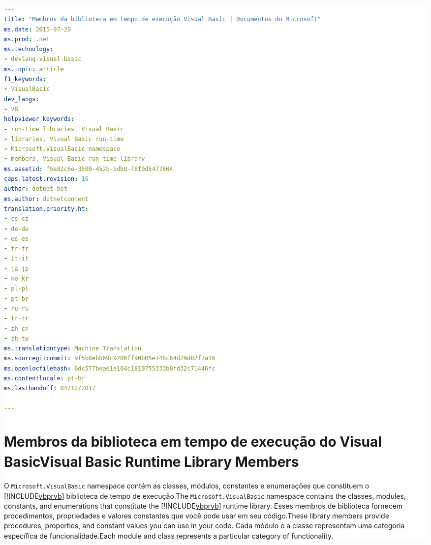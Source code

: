 ```yaml
---
title: "Membros da biblioteca em tempo de execução Visual Basic | Documentos do Microsoft"
ms.date: 2015-07-20
ms.prod: .net
ms.technology:
- devlang-visual-basic
ms.topic: article
f1_keywords:
- VisualBasic
dev_langs:
- VB
helpviewer_keywords:
- run-time libraries, Visual Basic
- libraries, Visual Basic run-time
- Microsoft.VisualBasic namespace
- members, Visual Basic run-time library
ms.assetid: f5e82c6e-3500-452b-bdb8-78f0d5477604
caps.latest.revision: 16
author: dotnet-bot
ms.author: dotnetcontent
translation.priority.ht:
- cs-cz
- de-de
- es-es
- fr-fr
- it-it
- ja-jp
- ko-kr
- pl-pl
- pt-br
- ru-ru
- tr-tr
- zh-cn
- zh-tw
ms.translationtype: Machine Translation
ms.sourcegitcommit: 9f5b8ebb69c9206ff90b05e748c64d29d82f7a16
ms.openlocfilehash: 6dc577beae1e104c1810755333b8fd32c71446fc
ms.contentlocale: pt-br
ms.lasthandoff: 04/12/2017

---
```

# <a name="visual-basic-runtime-library-members"></a><span data-ttu-id="76ab5-102">Membros da biblioteca em tempo de execução do Visual Basic</span><span class="sxs-lookup"><span data-stu-id="76ab5-102">Visual Basic Runtime Library Members</span></span>
<span data-ttu-id="76ab5-103">O `Microsoft.VisualBasic` namespace contém as classes, módulos, constantes e enumerações que constituem o [!INCLUDE[vbprvb](../../csharp/programming-guide/concepts/linq/includes/vbprvb_md.md)] biblioteca de tempo de execução.</span><span class="sxs-lookup"><span data-stu-id="76ab5-103">The `Microsoft.VisualBasic` namespace contains the classes, modules, constants, and enumerations that constitute the [!INCLUDE[vbprvb](../../csharp/programming-guide/concepts/linq/includes/vbprvb_md.md)] runtime library.</span></span> <span data-ttu-id="76ab5-104">Esses membros de biblioteca fornecem procedimentos, propriedades e valores constantes que você pode usar em seu código.</span><span class="sxs-lookup"><span data-stu-id="76ab5-104">These library members provide procedures, properties, and constant values you can use in your code.</span></span> <span data-ttu-id="76ab5-105">Cada módulo e a classe representam uma categoria específica de funcionalidade.</span><span class="sxs-lookup"><span data-stu-id="76ab5-105">Each module and class represents a particular category of functionality.</span></span>  
  